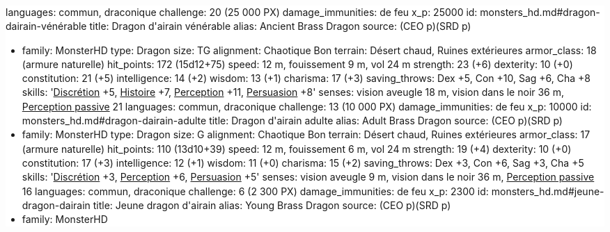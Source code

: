   languages: commun, draconique
  challenge: 20 (25 000 PX)
  damage_immunities: de feu
  x_p: 25000
  id: monsters_hd.md#dragon-dairain-vénérable
  title: Dragon d'airain vénérable
  alias: Ancient Brass Dragon
  source: (CEO p)(SRD p)
- family: MonsterHD
  type: Dragon
  size: TG
  alignment: Chaotique Bon
  terrain: Désert chaud, Ruines extérieures
  armor_class: 18 (armure naturelle)
  hit_points: 172 (15d12+75)
  speed: 12 m, fouissement 9 m, vol 24 m
  strength: 23 (+6)
  dexterity: 10 (+0)
  constitution: 21 (+5)
  intelligence: 14 (+2)
  wisdom: 13 (+1)
  charisma: 17 (+3)
  saving_throws: Dex +5, Con +10, Sag +6, Cha +8
  skills: '[Discrétion](hd_abilities_dexterity_discretion.md) +5, [Histoire](hd_abilities_intelligence_histoire.md) +7, [Perception](hd_abilities_wisdom_perception.md) +11, [Persuasion](hd_abilities_charisma_persuasion.md) +8'
  senses: vision aveugle 18 m, vision dans le noir 36 m, [Perception passive](hd_abilities_dexterity_perception_passive.md) 21
  languages: commun, draconique
  challenge: 13 (10 000 PX)
  damage_immunities: de feu
  x_p: 10000
  id: monsters_hd.md#dragon-dairain-adulte
  title: Dragon d'airain adulte
  alias: Adult Brass Dragon
  source: (CEO p)(SRD p)
- family: MonsterHD
  type: Dragon
  size: G
  alignment: Chaotique Bon
  terrain: Désert chaud, Ruines extérieures
  armor_class: 17 (armure naturelle)
  hit_points: 110 (13d10+39)
  speed: 12 m, fouissement 6 m, vol 24 m
  strength: 19 (+4)
  dexterity: 10 (+0)
  constitution: 17 (+3)
  intelligence: 12 (+1)
  wisdom: 11 (+0)
  charisma: 15 (+2)
  saving_throws: Dex +3, Con +6, Sag +3, Cha +5
  skills: '[Discrétion](hd_abilities_dexterity_discretion.md) +3, [Perception](hd_abilities_wisdom_perception.md) +6, [Persuasion](hd_abilities_charisma_persuasion.md) +5'
  senses: vision aveugle 9 m, vision dans le noir 36 m, [Perception passive](hd_abilities_dexterity_perception_passive.md) 16
  languages: commun, draconique
  challenge: 6 (2 300 PX)
  damage_immunities: de feu
  x_p: 2300
  id: monsters_hd.md#jeune-dragon-dairain
  title: Jeune dragon d'airain
  alias: Young Brass Dragon
  source: (CEO p)(SRD p)
- family: MonsterHD